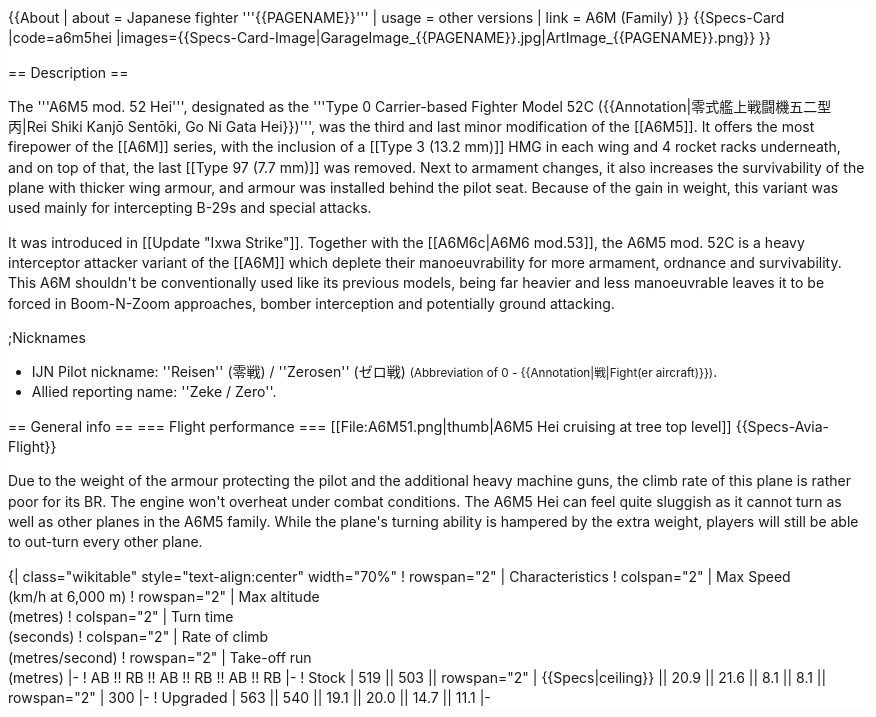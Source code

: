 {{About
| about = Japanese fighter '''{{PAGENAME}}'''
| usage = other versions
| link = A6M (Family)
}}
{{Specs-Card
|code=a6m5hei
|images={{Specs-Card-Image|GarageImage_{{PAGENAME}}.jpg|ArtImage_{{PAGENAME}}.png}}
}}

== Description ==

The '''A6M5 mod. 52 Hei''', designated as the '''Type 0 Carrier-based Fighter Model 52C ({{Annotation|零式艦上戦闘機五二型丙|Rei Shiki Kanjō Sentōki, Go Ni Gata Hei}})''', was the third and last minor modification of the [[A6M5]]. It offers the most firepower of the [[A6M]] series, with the inclusion of a [[Type 3 (13.2 mm)]] HMG in each wing and 4 rocket racks underneath, and on top of that, the last [[Type 97 (7.7 mm)]] was removed. Next to armament changes, it also increases the survivability of the plane with thicker wing armour, and armour was installed behind the pilot seat. Because of the gain in weight, this variant was used mainly for intercepting B-29s and special attacks.

It was introduced in [[Update "Ixwa Strike"]]. Together with the [[A6M6c|A6M6 mod.53]], the A6M5 mod. 52C is a heavy interceptor attacker variant of the [[A6M]] which deplete their manoeuvrability for more armament, ordnance and survivability. This A6M shouldn't be conventionally used like its previous models, being far heavier and less manoeuvrable leaves it to be forced in Boom-N-Zoom approaches, bomber interception and potentially ground attacking.

;Nicknames
* IJN Pilot nickname: ''Reisen'' (零戦) / ''Zerosen'' (ゼロ戦) <small>(Abbreviation of 0 - {{Annotation|戦|Fight(er aircraft)}})</small>.
* Allied reporting name: ''Zeke / Zero''.

== General info ==
=== Flight performance ===
[[File:A6M51.png|thumb|A6M5 Hei cruising at tree top level]]
{{Specs-Avia-Flight}}

Due to the weight of the armour protecting the pilot and the additional heavy machine guns, the climb rate of this plane is rather poor for its BR. The engine won't overheat under combat conditions. The A6M5 Hei can feel quite sluggish as it cannot turn as well as other planes in the A6M5 family. While the plane's turning ability is hampered by the extra weight, players will still be able to out-turn every other plane.

{| class="wikitable" style="text-align:center" width="70%"
! rowspan="2" | Characteristics
! colspan="2" | Max Speed<br>(km/h at 6,000 m)
! rowspan="2" | Max altitude<br>(metres)
! colspan="2" | Turn time<br>(seconds)
! colspan="2" | Rate of climb<br>(metres/second)
! rowspan="2" | Take-off run<br>(metres)
|-
! AB !! RB !! AB !! RB !! AB !! RB
|-
! Stock
| 519 || 503 || rowspan="2" | {{Specs|ceiling}} || 20.9 || 21.6 || 8.1 || 8.1 || rowspan="2" | 300
|-
! Upgraded
| 563 || 540 || 19.1 || 20.0 || 14.7 || 11.1
|-